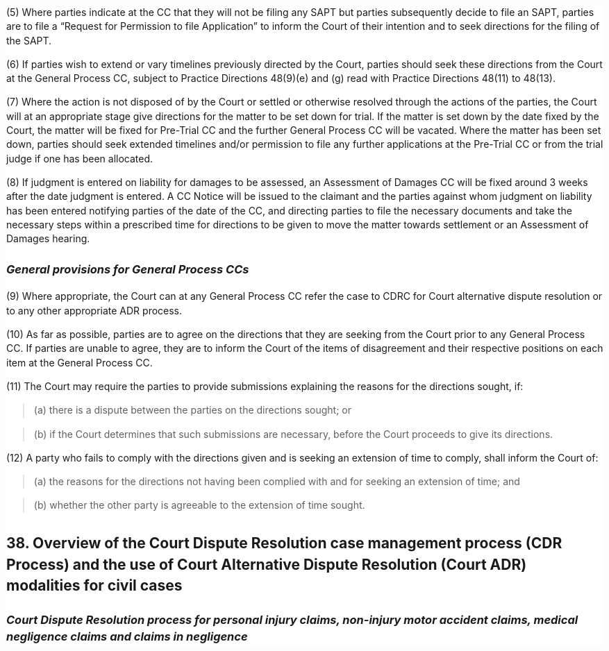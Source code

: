 (5) Where parties indicate at the CC that they will not be filing any SAPT but parties subsequently decide to file an SAPT, parties are to file a “Request for Permission to file Application” to inform the Court of their intention and to seek directions for the filing of the SAPT.

(6) If parties wish to extend or vary timelines previously directed by the Court, parties should seek these directions from the Court at the General Process CC, subject to Practice Directions 48(9)(e) and (g) read with Practice Directions 48(11) to 48(13).

(7) Where the action is not disposed of by the Court or settled or otherwise resolved through the actions of the parties, the Court will at an appropriate stage give directions for the matter to be set down for trial. If the matter is set down by the date fixed by the Court, the matter will be fixed for Pre-Trial CC and the further General Process CC will be vacated. Where the matter has been set down, parties should seek extended timelines and/or permission to file any further applications at the Pre-Trial CC or from the trial judge if one has been allocated. 

(8) If judgment is entered on liability for damages to be assessed, an Assessment of Damages CC will be fixed around 3 weeks after the date judgment is entered. A CC Notice will be issued to the claimant and the parties against whom judgment on liability has been entered notifying parties of the date of the CC, and directing parties to file the necessary documents and take the necessary steps within a prescribed time for directions to be given to move the matter towards settlement or an Assessment of Damages hearing.

### ***General provisions for General Process CCs***

(9) Where appropriate, the Court can at any General Process CC refer the case to CDRC for Court alternative dispute resolution or to any other appropriate ADR process.

(10) As far as possible, parties are to agree on the directions that they are seeking from the Court prior to any General Process CC. If parties are unable to agree, they are to inform the Court of the items of disagreement and their respective positions on each item at the General Process CC.

(11) The Court may require the parties to provide submissions explaining the reasons for the directions sought, if:

>(a) there is a dispute between the parties on the directions sought; or

>(b) if the Court determines that such submissions are necessary, before the Court proceeds to give its directions.

(12) A party who fails to comply with the directions given and is seeking an extension of time to comply, shall inform the Court of:

>(a) the reasons for the directions not having been complied with and for seeking an extension of time; and

>(b) whether the other party is agreeable to the extension of time sought.


## 38. Overview of the Court Dispute Resolution case management process (CDR Process) and the use of Court Alternative Dispute Resolution (Court ADR) modalities for civil cases

### ***Court Dispute Resolution process for personal injury claims, non-injury motor accident claims, medical negligence claims and claims in negligence***
